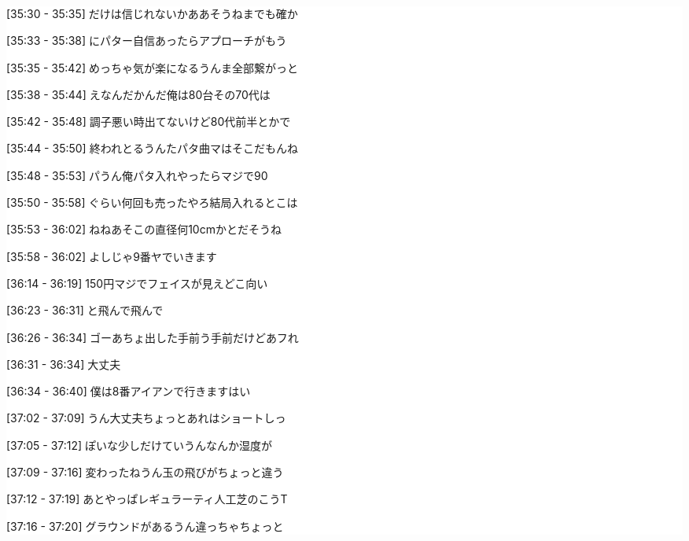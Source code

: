 [35:30 - 35:35]
だけは信じれないかああそうねまでも確か

[35:33 - 35:38]
にパター自信あったらアプローチがもう

[35:35 - 35:42]
めっちゃ気が楽になるうんま全部繋がっと

[35:38 - 35:44]
えなんだかんだ俺は80台その70代は

[35:42 - 35:48]
調子悪い時出てないけど80代前半とかで

[35:44 - 35:50]
終われとるうんたパタ曲マはそこだもんね

[35:48 - 35:53]
パうん俺パタ入れやったらマジで90

[35:50 - 35:58]
ぐらい何回も売ったやろ結局入れるとこは

[35:53 - 36:02]
ねねあそこの直径何10cmかとだそうね

[35:58 - 36:02]
よしじゃ9番ヤでいきます

[36:14 - 36:19]
150円マジでフェイスが見えどこ向い

[36:23 - 36:31]
と飛んで飛んで

[36:26 - 36:34]
ゴーあちょ出した手前う手前だけどあフれ

[36:31 - 36:34]
大丈夫

[36:34 - 36:40]
僕は8番アイアンで行きますはい

[37:02 - 37:09]
うん大丈夫ちょっとあれはショートしっ

[37:05 - 37:12]
ぽいな少しだけていうんなんか湿度が

[37:09 - 37:16]
変わったねうん玉の飛びがちょっと違う

[37:12 - 37:19]
あとやっぱレギュラーティ人工芝のこうT

[37:16 - 37:20]
グラウンドがあるうん違っちゃちょっと
